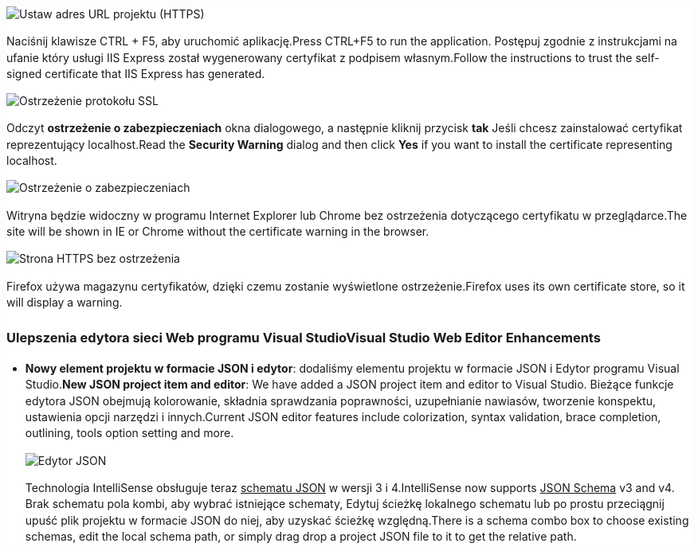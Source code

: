 ![Ustaw adres URL projektu (HTTPS)](aspnet-and-web-tools-20132-preview-for-visual-studio-2013-release-notes/_static/image2.png)

<span data-ttu-id="87ce4-143">Naciśnij klawisze CTRL + F5, aby uruchomić aplikację.</span><span class="sxs-lookup"><span data-stu-id="87ce4-143">Press CTRL+F5 to run the application.</span></span> <span data-ttu-id="87ce4-144">Postępuj zgodnie z instrukcjami na ufanie który usługi IIS Express został wygenerowany certyfikat z podpisem własnym.</span><span class="sxs-lookup"><span data-stu-id="87ce4-144">Follow the instructions to trust the self-signed certificate that IIS Express has generated.</span></span>

![Ostrzeżenie protokołu SSL](aspnet-and-web-tools-20132-preview-for-visual-studio-2013-release-notes/_static/image3.png)

<span data-ttu-id="87ce4-146">Odczyt **ostrzeżenie o zabezpieczeniach** okna dialogowego, a następnie kliknij przycisk **tak** Jeśli chcesz zainstalować certyfikat reprezentujący localhost.</span><span class="sxs-lookup"><span data-stu-id="87ce4-146">Read the **Security Warning** dialog and then click **Yes** if you want to install the certificate representing localhost.</span></span>

![Ostrzeżenie o zabezpieczeniach](aspnet-and-web-tools-20132-preview-for-visual-studio-2013-release-notes/_static/image4.png)

<span data-ttu-id="87ce4-148">Witryna będzie widoczny w programu Internet Explorer lub Chrome bez ostrzeżenia dotyczącego certyfikatu w przeglądarce.</span><span class="sxs-lookup"><span data-stu-id="87ce4-148">The site will be shown in IE or Chrome without the certificate warning in the browser.</span></span>

![Strona HTTPS bez ostrzeżenia](aspnet-and-web-tools-20132-preview-for-visual-studio-2013-release-notes/_static/image5.png)

<span data-ttu-id="87ce4-150">Firefox używa magazynu certyfikatów, dzięki czemu zostanie wyświetlone ostrzeżenie.</span><span class="sxs-lookup"><span data-stu-id="87ce4-150">Firefox uses its own certificate store, so it will display a warning.</span></span>

<a id="vswebeditor"></a>
### <a name="visual-studio-web-editor-enhancements"></a><span data-ttu-id="87ce4-151">Ulepszenia edytora sieci Web programu Visual Studio</span><span class="sxs-lookup"><span data-stu-id="87ce4-151">Visual Studio Web Editor Enhancements</span></span>

- <span data-ttu-id="87ce4-152">**Nowy element projektu w formacie JSON i edytor**: dodaliśmy elementu projektu w formacie JSON i Edytor programu Visual Studio.</span><span class="sxs-lookup"><span data-stu-id="87ce4-152">**New JSON project item and editor**: We have added a JSON project item and editor to Visual Studio.</span></span> <span data-ttu-id="87ce4-153">Bieżące funkcje edytora JSON obejmują kolorowanie, składnia sprawdzania poprawności, uzupełnianie nawiasów, tworzenie konspektu, ustawienia opcji narzędzi i innych.</span><span class="sxs-lookup"><span data-stu-id="87ce4-153">Current JSON editor features include colorization, syntax validation, brace completion, outlining, tools option setting and more.</span></span>

    ![Edytor JSON](aspnet-and-web-tools-20132-preview-for-visual-studio-2013-release-notes/_static/image6.png)

    <span data-ttu-id="87ce4-155">Technologia IntelliSense obsługuje teraz [schematu JSON](http://json-schema.org/) w wersji 3 i 4.</span><span class="sxs-lookup"><span data-stu-id="87ce4-155">IntelliSense now supports [JSON Schema](http://json-schema.org/) v3 and v4.</span></span> <span data-ttu-id="87ce4-156">Brak schematu pola kombi, aby wybrać istniejące schematy, Edytuj ścieżkę lokalnego schematu lub po prostu przeciągnij upuść plik projektu w formacie JSON do niej, aby uzyskać ścieżkę względną.</span><span class="sxs-lookup"><span data-stu-id="87ce4-156">There is a schema combo box to choose existing schemas, edit the local schema path, or simply drag drop a project JSON file to it to get the relative path.</span></span>
